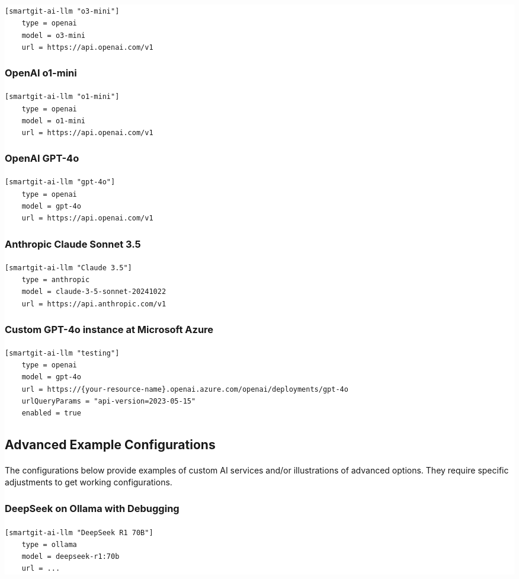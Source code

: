 ```
[smartgit-ai-llm "o3-mini"]
    type = openai
    model = o3-mini
    url = https://api.openai.com/v1
```

### OpenAI o1-mini

```
[smartgit-ai-llm "o1-mini"]
    type = openai
    model = o1-mini
    url = https://api.openai.com/v1
```

### OpenAI GPT-4o

```
[smartgit-ai-llm "gpt-4o"]
    type = openai
    model = gpt-4o
    url = https://api.openai.com/v1
```

### Anthropic Claude Sonnet 3.5

```
[smartgit-ai-llm "Claude 3.5"]
    type = anthropic
    model = claude-3-5-sonnet-20241022
    url = https://api.anthropic.com/v1
```

### Custom GPT-4o instance at Microsoft Azure

```
[smartgit-ai-llm "testing"]
    type = openai
    model = gpt-4o
    url = https://{your-resource-name}.openai.azure.com/openai/deployments/gpt-4o
    urlQueryParams = "api-version=2023-05-15"
    enabled = true
```

## Advanced Example Configurations

The configurations below provide examples of custom AI services and/or illustrations of advanced options.
They require specific adjustments to get working configurations.

### DeepSeek on Ollama with Debugging

```
[smartgit-ai-llm "DeepSeek R1 70B"]
    type = ollama
    model = deepseek-r1:70b
    url = ...
```
